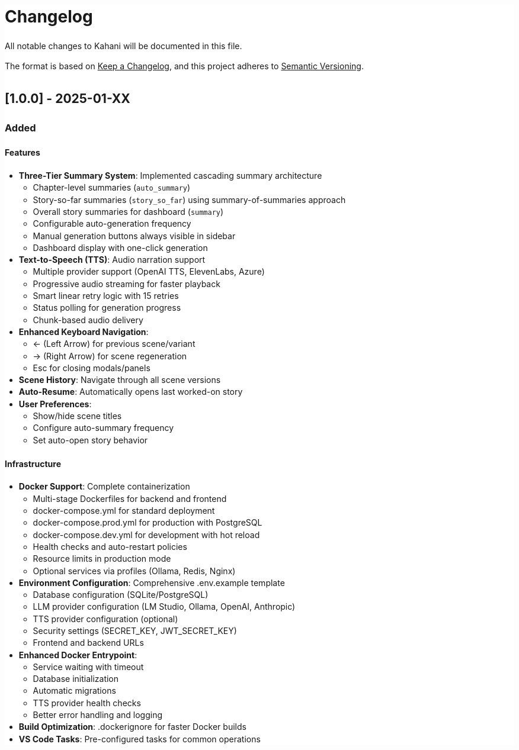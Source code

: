 # Changelog

All notable changes to Kahani will be documented in this file.

The format is based on [Keep a Changelog](https://keepachangelog.com/en/1.0.0/),
and this project adheres to [Semantic Versioning](https://semver.org/spec/v2.0.0.html).

## [1.0.0] - 2025-01-XX

### Added

#### Features
- **Three-Tier Summary System**: Implemented cascading summary architecture
  - Chapter-level summaries (`auto_summary`)
  - Story-so-far summaries (`story_so_far`) using summary-of-summaries approach
  - Overall story summaries for dashboard (`summary`)
  - Configurable auto-generation frequency
  - Manual generation buttons always visible in sidebar
  - Dashboard display with one-click generation
- **Text-to-Speech (TTS)**: Audio narration support
  - Multiple provider support (OpenAI TTS, ElevenLabs, Azure)
  - Progressive audio streaming for faster playback
  - Smart linear retry logic with 15 retries
  - Status polling for generation progress
  - Chunk-based audio delivery
- **Enhanced Keyboard Navigation**: 
  - ← (Left Arrow) for previous scene/variant
  - → (Right Arrow) for scene regeneration
  - Esc for closing modals/panels
- **Scene History**: Navigate through all scene versions
- **Auto-Resume**: Automatically opens last worked-on story
- **User Preferences**:
  - Show/hide scene titles
  - Configure auto-summary frequency
  - Set auto-open story behavior

#### Infrastructure
- **Docker Support**: Complete containerization
  - Multi-stage Dockerfiles for backend and frontend
  - docker-compose.yml for standard deployment
  - docker-compose.prod.yml for production with PostgreSQL
  - docker-compose.dev.yml for development with hot reload
  - Health checks and auto-restart policies
  - Resource limits in production mode
  - Optional services via profiles (Ollama, Redis, Nginx)
- **Environment Configuration**: Comprehensive .env.example template
  - Database configuration (SQLite/PostgreSQL)
  - LLM provider configuration (LM Studio, Ollama, OpenAI, Anthropic)
  - TTS provider configuration (optional)
  - Security settings (SECRET_KEY, JWT_SECRET_KEY)
  - Frontend and backend URLs
- **Enhanced Docker Entrypoint**:
  - Service waiting with timeout
  - Database initialization
  - Automatic migrations
  - TTS provider health checks
  - Better error handling and logging
- **Build Optimization**: .dockerignore for faster Docker builds
- **VS Code Tasks**: Pre-configured tasks for common operations
